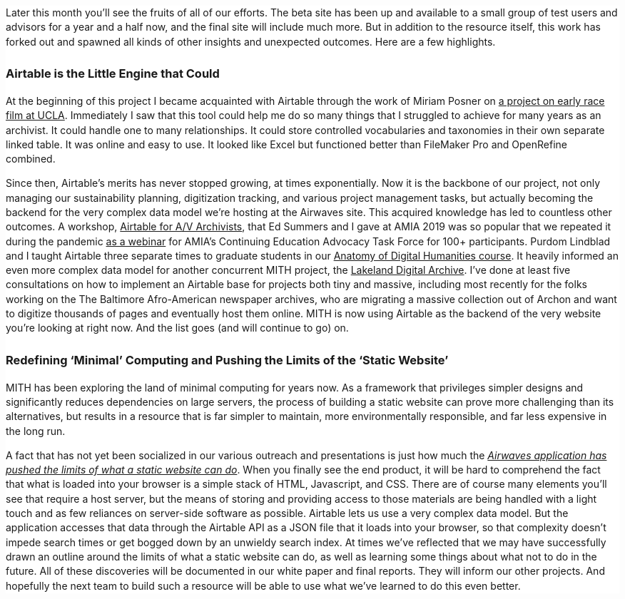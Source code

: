 Later this month you’ll see the fruits of all of our efforts. The beta site has been up and available to a small group of test users and advisors for a year and a half now, and the final site will include much more. But in addition to the resource itself, this work has forked out and spawned all kinds of other insights and unexpected outcomes. Here are a few highlights.


### Airtable is the Little Engine that Could

At the beginning of this project I became acquainted with Airtable through the work of Miriam Posner on [a project on early race film at UCLA](https://earlyracefilm.github.io/database/databasics.html). Immediately I saw that this tool could help me do so many things that I struggled to achieve for many years as an archivist. It could handle one to many relationships. It could store controlled vocabularies and taxonomies in their own separate linked table. It was online and easy to use. It looked like Excel but functioned better than FileMaker Pro and OpenRefine combined. 

Since then, Airtable’s merits has never stopped growing, at times exponentially. Now it is the backbone of our project, not only managing our sustainability planning, digitization tracking, and various project management tasks, but actually becoming the backend for the very complex data model we’re hosting at the Airwaves site. This acquired knowledge has led to countless other outcomes. A workshop, [Airtable for A/V Archivists](https://drive.google.com/file/d/1C7Gn7YBNgxd_HYTxcTA1wR49LeYy-yaC/view?usp=sharing), that Ed Summers and I gave at AMIA 2019 was so popular that we repeated it during the pandemic [as a webinar](http://www.amiaonline.org/?p=531) for AMIA’s Continuing Education Advocacy Task Force for 100+ participants. Purdom Lindblad and I taught Airtable three separate times to graduate students in our [Anatomy of Digital Humanities course](https://vimeo.com/451285322). It heavily informed an even more complex data model for another concurrent MITH project, the [Lakeland Digital Archive](https://mith.umd.edu/research/lakeland/). I’ve done at least five consultations on how to implement an Airtable base for projects both tiny and massive, including most recently for the folks working on the The Baltimore Afro-American newspaper archives, who are migrating a massive collection out of Archon and want to digitize thousands of pages and eventually host them online. MITH is now using Airtable as the backend of the very website you’re looking at right now. And the list goes (and will continue to go) on.


### Redefining ‘Minimal’ Computing and Pushing the Limits of the ‘Static Website’ 

MITH has been exploring the land of minimal computing for years now. As a framework that privileges simpler designs and significantly reduces dependencies on large servers, the process of building a static website can prove more challenging than its alternatives, but results in a resource that is far simpler to maintain, more environmentally responsible, and far less expensive in the long run.

A fact that has not yet been socialized in our various outreach and presentations is just how much the _[Airwaves application has pushed the limits of what a static website can do](https://github.com/umd-mith/airwaves)_. When you finally see the end product, it will be hard to comprehend the fact that what is loaded into your browser is a simple stack of HTML, Javascript, and CSS. There are of course many elements you’ll see that require a host server, but the means of storing and providing access to those materials are being handled with a light touch and as few reliances on server-side software as possible. Airtable lets us use a very complex data model. But the application accesses that data through the Airtable API as a JSON file that it loads into your browser, so that complexity doesn’t impede search times or get bogged down by an unwieldy search index. At times we’ve reflected that we may have successfully drawn an outline around the limits of what a static website can do, as well as learning some things about what not to do in the future. All of these discoveries will be documented in our white paper and final reports. They will inform our other projects. And hopefully the next team to build such a resource will be able to use what we’ve learned to do this even better.

